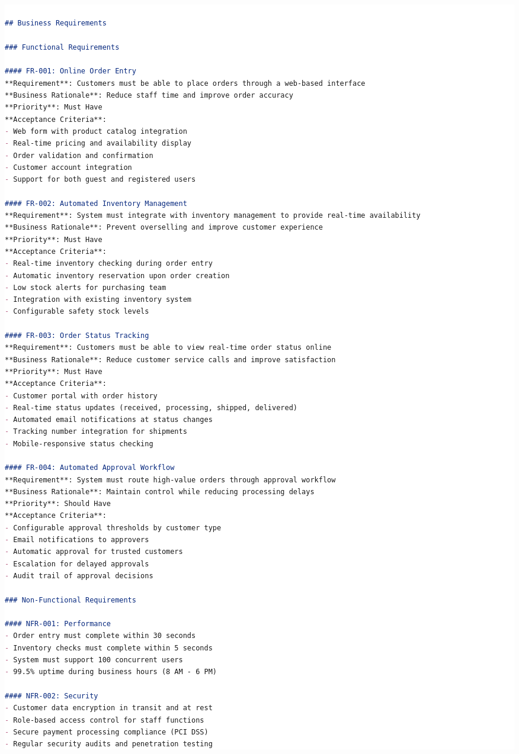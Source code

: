 ```markdown

## Business Requirements

### Functional Requirements

#### FR-001: Online Order Entry
**Requirement**: Customers must be able to place orders through a web-based interface
**Business Rationale**: Reduce staff time and improve order accuracy
**Priority**: Must Have
**Acceptance Criteria**:
- Web form with product catalog integration
- Real-time pricing and availability display
- Order validation and confirmation
- Customer account integration
- Support for both guest and registered users

#### FR-002: Automated Inventory Management
**Requirement**: System must integrate with inventory management to provide real-time availability
**Business Rationale**: Prevent overselling and improve customer experience
**Priority**: Must Have
**Acceptance Criteria**:
- Real-time inventory checking during order entry
- Automatic inventory reservation upon order creation
- Low stock alerts for purchasing team
- Integration with existing inventory system
- Configurable safety stock levels

#### FR-003: Order Status Tracking
**Requirement**: Customers must be able to view real-time order status online
**Business Rationale**: Reduce customer service calls and improve satisfaction
**Priority**: Must Have
**Acceptance Criteria**:
- Customer portal with order history
- Real-time status updates (received, processing, shipped, delivered)
- Automated email notifications at status changes
- Tracking number integration for shipments
- Mobile-responsive status checking

#### FR-004: Automated Approval Workflow
**Requirement**: System must route high-value orders through approval workflow
**Business Rationale**: Maintain control while reducing processing delays
**Priority**: Should Have
**Acceptance Criteria**:
- Configurable approval thresholds by customer type
- Email notifications to approvers
- Automatic approval for trusted customers
- Escalation for delayed approvals
- Audit trail of approval decisions

### Non-Functional Requirements

#### NFR-001: Performance
- Order entry must complete within 30 seconds
- Inventory checks must complete within 5 seconds
- System must support 100 concurrent users
- 99.5% uptime during business hours (8 AM - 6 PM)

#### NFR-002: Security
- Customer data encryption in transit and at rest
- Role-based access control for staff functions
- Secure payment processing compliance (PCI DSS)
- Regular security audits and penetration testing

```